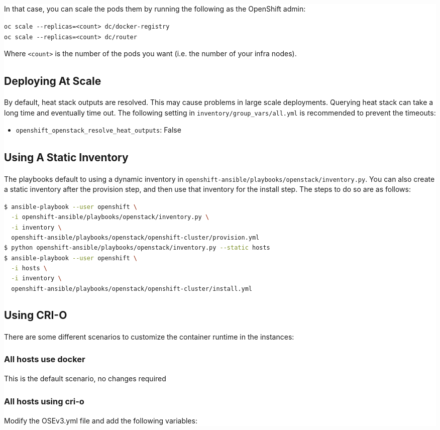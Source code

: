 In that case, you can scale the pods them by running the following as the
OpenShift admin:

```
oc scale --replicas=<count> dc/docker-registry
oc scale --replicas=<count> dc/router
```

Where `<count>` is the number of the pods you want (i.e. the number of your
infra nodes).


## Deploying At Scale

By default, heat stack outputs are resolved.  This may cause
problems in large scale deployments.  Querying heat stack can take
a long time and eventually time out.  The following setting in
`inventory/group_vars/all.yml` is recommended to prevent the timeouts:

* `openshift_openstack_resolve_heat_outputs`: False


## Using A Static Inventory

The playbooks default to using a dynamic inventory in `openshift-ansible/playbooks/openstack/inventory.py`.
You can also create a static inventory after the provision step, and
then use that inventory for the install step. The steps to do so are as
follows:

```bash
$ ansible-playbook --user openshift \
  -i openshift-ansible/playbooks/openstack/inventory.py \
  -i inventory \
  openshift-ansible/playbooks/openstack/openshift-cluster/provision.yml
$ python openshift-ansible/playbooks/openstack/inventory.py --static hosts
$ ansible-playbook --user openshift \
  -i hosts \
  -i inventory \
  openshift-ansible/playbooks/openstack/openshift-cluster/install.yml
```

## Using CRI-O
There are some different scenarios to customize the container runtime in the
instances:

### All hosts use docker

This is the default scenario, no changes required

### All hosts using cri-o

Modify the OSEv3.yml file and add the following variables:
